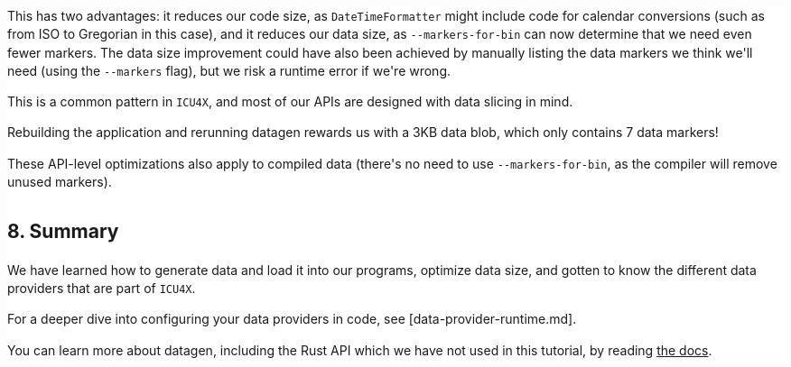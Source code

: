 This has two advantages: it reduces our code size, as `DateTimeFormatter` might include code for calendar conversions (such as from ISO to Gregorian in this case), and it reduces our data size, as `--markers-for-bin` can now determine that we need even fewer markers. The data size improvement could have also been achieved by manually listing the data markers we think we'll need (using the `--markers` flag), but we risk a runtime error if we're wrong.

This is a common pattern in `ICU4X`, and most of our APIs are designed with data slicing in mind.

Rebuilding the application and rerunning datagen rewards us with a 3KB data blob, which only contains 7 data markers!

These API-level optimizations also apply to compiled data (there's no need to use `--markers-for-bin`, as the compiler will remove unused markers).

## 8. Summary

We have learned how to generate data and load it into our programs, optimize data size, and gotten to know the different data providers that are part of `ICU4X`.

For a deeper dive into configuring your data providers in code, see [data-provider-runtime.md].

You can learn more about datagen, including the Rust API which we have not used in this tutorial, by reading [the docs](https://docs.rs/icu_provider_export/latest/).
